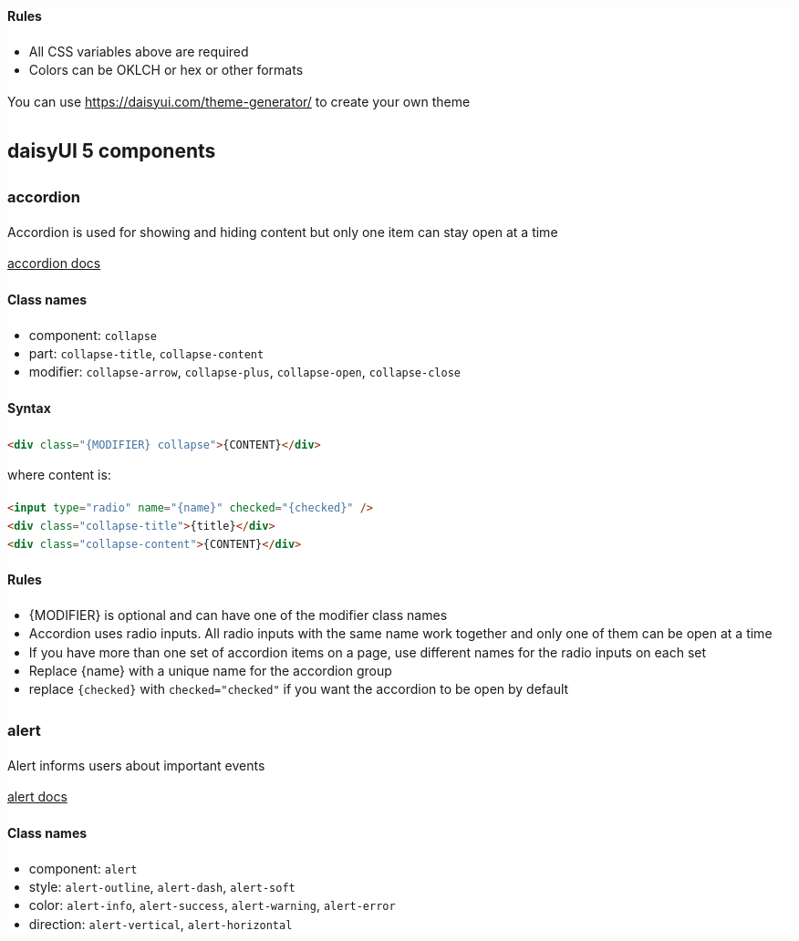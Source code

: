 ```css
```

#### Rules

- All CSS variables above are required
- Colors can be OKLCH or hex or other formats

You can use https://daisyui.com/theme-generator/ to create your own theme

## daisyUI 5 components

### accordion

Accordion is used for showing and hiding content but only one item can stay open at a time

[accordion docs](https://daisyui.com/components/accordion/)

#### Class names

- component: `collapse`
- part: `collapse-title`, `collapse-content`
- modifier: `collapse-arrow`, `collapse-plus`, `collapse-open`, `collapse-close`

#### Syntax

```html
<div class="{MODIFIER} collapse">{CONTENT}</div>
```

where content is:

```html
<input type="radio" name="{name}" checked="{checked}" />
<div class="collapse-title">{title}</div>
<div class="collapse-content">{CONTENT}</div>
```

#### Rules

- {MODIFIER} is optional and can have one of the modifier class names
- Accordion uses radio inputs. All radio inputs with the same name work together and only one of them can be open at a time
- If you have more than one set of accordion items on a page, use different names for the radio inputs on each set
- Replace {name} with a unique name for the accordion group
- replace `{checked}` with `checked="checked"` if you want the accordion to be open by default

### alert

Alert informs users about important events

[alert docs](https://daisyui.com/components/alert/)

#### Class names

- component: `alert`
- style: `alert-outline`, `alert-dash`, `alert-soft`
- color: `alert-info`, `alert-success`, `alert-warning`, `alert-error`
- direction: `alert-vertical`, `alert-horizontal`
